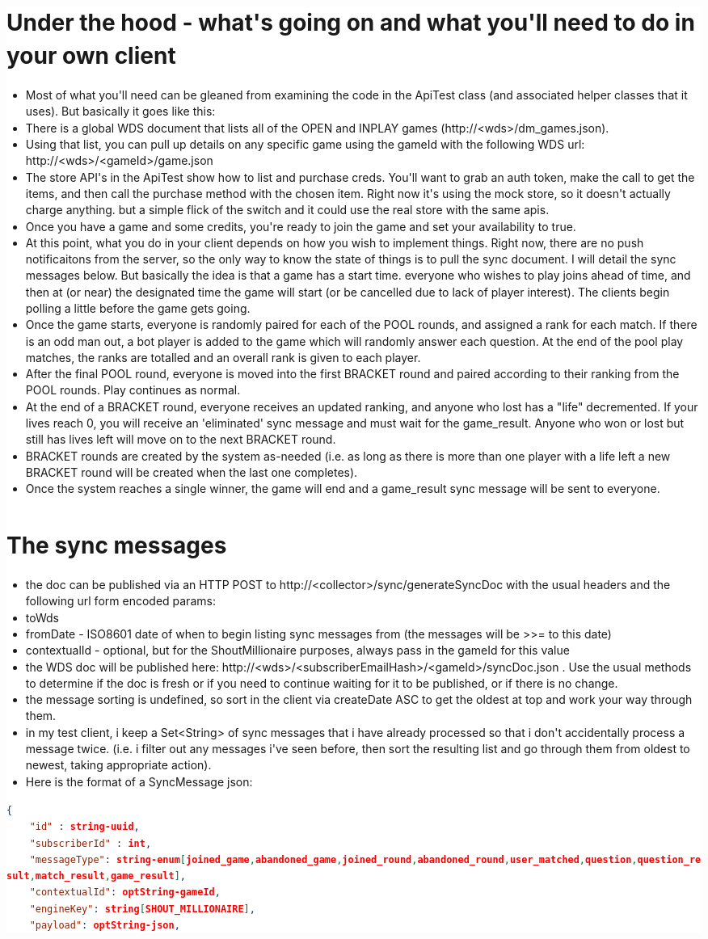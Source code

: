 # Under the hood - what's going on and what you'll need to do in your own client
 * Most of what you'll need can be gleaned from examining the code in the ApiTest class (and associated helper classes that it uses). But basically it goes like this:
  * There is a global WDS document that lists all of the OPEN and INPLAY games (http://&lt;wds&gt;/dm_games.json).
  * Using that list, you can pull up details on any specific game using the gameId with the following WDS url: http://&lt;wds&gt;/&lt;gameId&gt;/game.json
  * The store API's in the ApiTest show how to list and purchase creds. You'll want to grab an auth token, make the call to get the items, and then call the purchase method with the chosen item. Right now it's using the mock store, so it doesn't actually charge anything. but a simple flick of the switch and it could use the real store with the same apis.
  * Once you have a game and some credits, you're ready to join the game and set your availability to true.
  * At this point, what you do in your client depends on how you wish to implement things. Right now, there are no push notificaitons from the server, so the only way to know the state of things is to pull the sync document. I will detail the sync messages below. But basically the idea is that a game has a start time. everyone who wishes to play joins ahead of time, and then at (or near) the designated time the game will start (or be cancelled due to lack of player interest). The clients begin polling a little before the game gets going.
  * Once the game starts, everyone is randomly paired for each of the POOL rounds, and assigned a rank for each match. If there is an odd man out, a bot player is added to the game which will randomly answer each question. At the end of the pool play matches, the ranks are totalled and an overall rank is given to each player.
  * After the final POOL round, everyone is moved into the first BRACKET round and paired according to their ranking from the POOL rounds. Play continues as normal.
  * At the end of a BRACKET round, everyone receives an updated ranking, and anyone who lost has a "life" decremented. If your lives reach 0, you will receive an 'eliminated' sync message and must wait for the game_result. Anyone who won or lost but still has lives left will move on to the next BRACKET round.
  * BRACKET rounds are created by the system as-needed (i.e. as long as there is more than one player with a life left a new BRACKET round will be created when the last one completes).
  * Once the system reaches a single winner, the game will end and a game_result sync message will be sent to everyone.

# The sync messages 
* the doc can be published via an HTTP POST to http://&lt;collector&gt;/sync/generateSyncDoc with the usual headers and the following url form encoded params:
 * toWds
 * fromDate - ISO8601 date of when to begin listing sync messages from (the messages will be &gt;>= to this date)
 * contextualId - optional, but for the ShoutMillionaire purposes, always pass in the gameId for this value
* the WDS doc will be published here: http://&lt;wds&gt;/&lt;subscriberEmailHash&gt;/&lt;gameId&gt;/syncDoc.json . Use the usual methods to determine if the doc is fresh or if you need to continue waiting for it to be published, or if there is no change.
* the message sorting is undefined, so sort in the client via createDate ASC to get the oldest at top and work your way through them.
* in my test client, i keep a Set&lt;String&gt; of sync messages that i have already processed so that i don't accidentally process a message twice. (i.e. i filter out any messages i've seen before, then sort the resulting list and go through them from oldest to newest, taking appropriate action).
* Here is the format of a SyncMessage json:
```json
{
    "id" : string-uuid,
    "subscriberId" : int,
    "messageType": string-enum[joined_game,abandoned_game,joined_round,abandoned_round,user_matched,question,question_result,match_result,game_result],
    "contextualId": optString-gameId,
    "engineKey": string[SHOUT_MILLIONAIRE],
    "payload": optString-json,
```